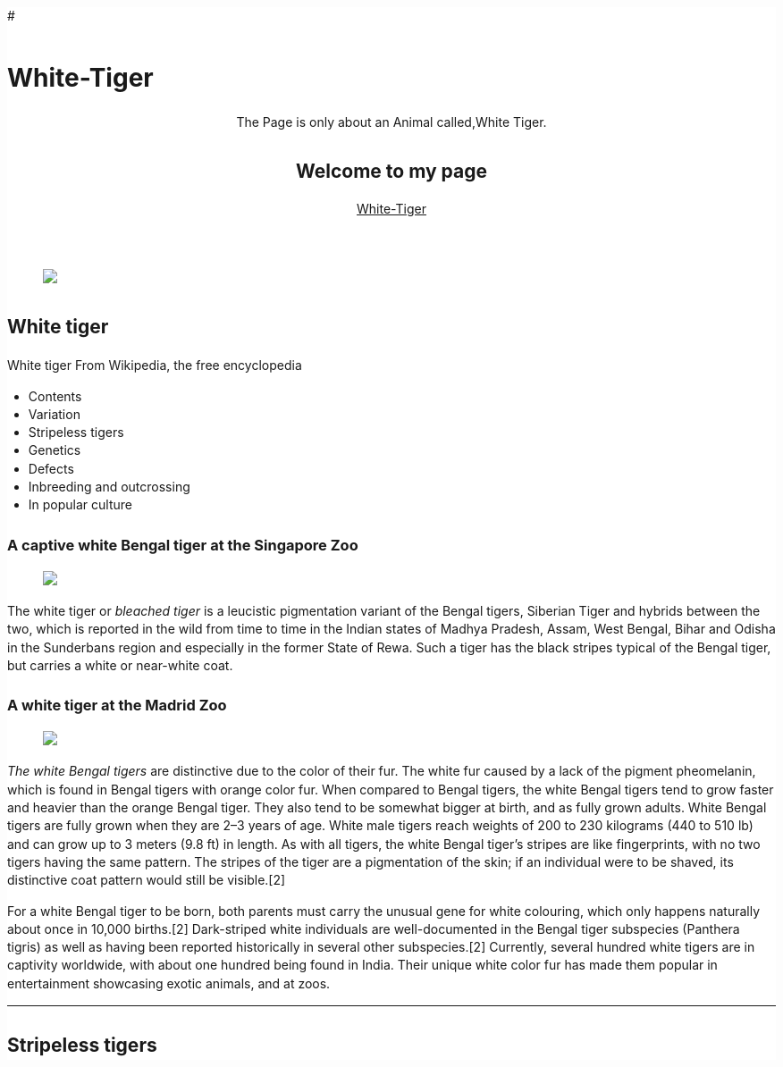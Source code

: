 <head> 
 # <h1>White-Tiger</h1>
<header>The Page is only about an Animal called,White Tiger.
<h2>Welcome to my page</h2>
<a href="https://en.wikipedia.org/wiki/White_tiger">White-Tiger</a></header>
<figure><img src="https://media.tenor.com/images/001082a2a046dac221f16e1b58988a85/tenor.gif"></figure>
 <h2>White tiger</h2>
</head>
White tiger
From Wikipedia, the free encyclopedia
<ul>
 <li>Contents</li>
<li>Variation</li>
<li>Stripeless tigers</li>
<li>Genetics</li>
<li>Defects</li>
<li>Inbreeding and outcrossing</li>
 <li>In popular culture</li>
</ul> 

<h3>A captive white Bengal tiger at the Singapore Zoo</h3>

<figure><img src="https://static.scientificamerican.com/sciam/cache/file/A9E415D8-B6E1-4487-BCE3BEE5C1598E33_source.jpg"></figure>


<p>The white tiger or <i class="taxonomy">bleached tiger</i> is a leucistic pigmentation variant of the Bengal tigers, Siberian Tiger and hybrids between the two, which is reported in the wild from time to time in the Indian states of Madhya Pradesh, Assam, West Bengal, Bihar and Odisha in the Sunderbans region and especially in the former State of Rewa. Such a tiger has the black stripes typical of the Bengal tiger, but carries a white or near-white coat.</p>


<div>
 <section>
<h3>A white tiger at the Madrid Zoo</h3>
<figure><img src="https://uhdwallpapers.org/uploads/converted/19/01/16/the-white-tiger-from-madrid-zoo-2880x1620_787748-mm-90.jpg"></figure>

<p><i class="taxonomy">The white Bengal tigers</i> are distinctive due to the color of their fur. The white fur caused by a lack of the pigment pheomelanin, which is found in Bengal tigers with orange color fur. When compared to Bengal tigers, the white Bengal tigers tend to grow faster and heavier than the orange Bengal tiger. They also tend to be somewhat bigger at birth, and as fully grown adults. White Bengal tigers are fully grown when they are 2–3 years of age. White male tigers reach weights of 200 to 230 kilograms (440 to 510 lb) and can grow up to 3 meters (9.8 ft) in length. As with all tigers, the white Bengal tiger’s stripes are like fingerprints, with no two tigers having the same pattern. The stripes of the tiger are a pigmentation of the skin; if an individual were to be shaved, its distinctive coat pattern would still be visible.[2]</p>

<p>For a white Bengal tiger to be born, both parents must carry the unusual gene for white colouring, which only happens naturally about once in 10,000 births.[2] Dark-striped white individuals are well-documented in the Bengal tiger subspecies (Panthera tigris) as well as having been reported historically in several other subspecies.[2] Currently, several hundred white tigers are in captivity worldwide, with about one hundred being found in India. Their unique white color fur has made them popular in entertainment showcasing exotic animals, and at zoos.</p>
 </section>
<hr>
</div>
<section>
<h2>Stripeless tigers</h2>
